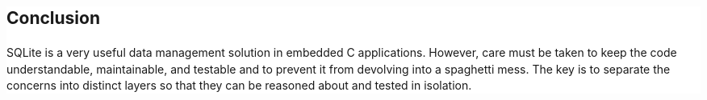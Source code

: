 ## Conclusion

SQLite is a very useful data management solution in embedded C applications. However, care must be taken to keep the code understandable, maintainable, and testable and to prevent it from devolving into a spaghetti mess. The key is to separate the concerns into distinct layers so that they can be reasoned about and tested in isolation.